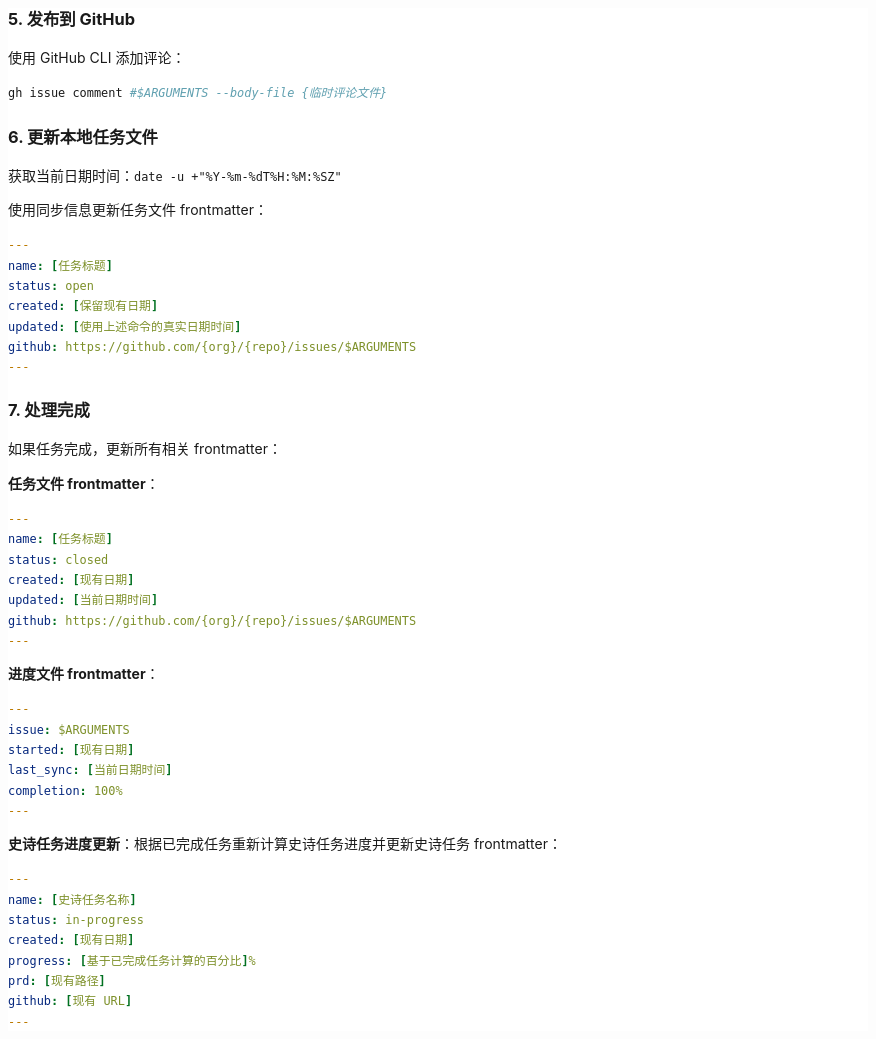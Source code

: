 ### 5. 发布到 GitHub
使用 GitHub CLI 添加评论：
```bash
gh issue comment #$ARGUMENTS --body-file {临时评论文件}
```

### 6. 更新本地任务文件
获取当前日期时间：`date -u +"%Y-%m-%dT%H:%M:%SZ"`

使用同步信息更新任务文件 frontmatter：
```yaml
---
name: [任务标题]
status: open
created: [保留现有日期]
updated: [使用上述命令的真实日期时间]
github: https://github.com/{org}/{repo}/issues/$ARGUMENTS
---
```

### 7. 处理完成
如果任务完成，更新所有相关 frontmatter：

**任务文件 frontmatter**：
```yaml
---
name: [任务标题]
status: closed
created: [现有日期]
updated: [当前日期时间]
github: https://github.com/{org}/{repo}/issues/$ARGUMENTS
---
```

**进度文件 frontmatter**：
```yaml
---
issue: $ARGUMENTS
started: [现有日期]
last_sync: [当前日期时间]
completion: 100%
---
```

**史诗任务进度更新**：根据已完成任务重新计算史诗任务进度并更新史诗任务 frontmatter：
```yaml
---
name: [史诗任务名称]
status: in-progress
created: [现有日期]
progress: [基于已完成任务计算的百分比]%
prd: [现有路径]
github: [现有 URL]
---
```
